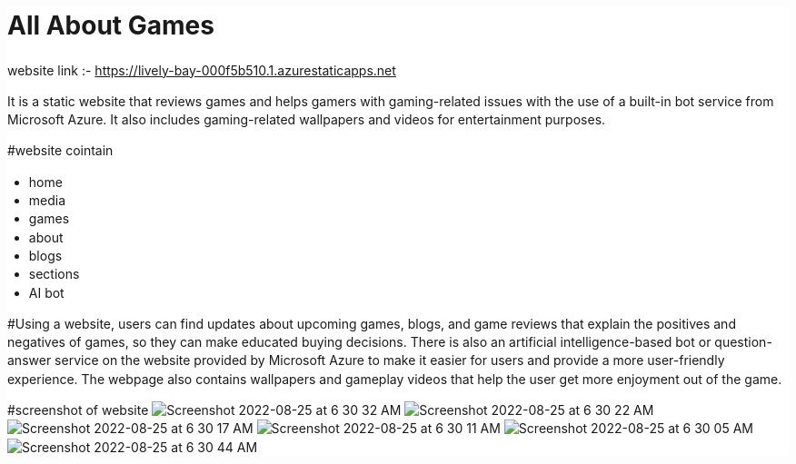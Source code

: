 # All About Games
website link :- https://lively-bay-000f5b510.1.azurestaticapps.net

It is a static website that reviews games and helps gamers with gaming-related issues with the use of a built-in bot service from Microsoft Azure. It also includes gaming-related wallpapers and videos for entertainment purposes.

#website cointain 
  - home 
  - media 
  - games 
  - about 
  - blogs
  - sections 
  - AI bot
  
#Using a website, users can find updates about upcoming games, blogs, and game reviews that explain the positives and negatives of games, so they can make educated buying decisions. There is also an artificial intelligence-based bot or question-answer service on the website provided by Microsoft Azure to make it easier for users and provide a more user-friendly experience. The webpage also contains wallpapers and gameplay videos that help the user get more enjoyment out of the game.

#screenshot of website
<img width="1440" alt="Screenshot 2022-08-25 at 6 30 32 AM" src="https://user-images.githubusercontent.com/72318545/186550375-70583f63-d525-4d9a-9d38-f457dcdeb436.png">
<img width="1440" alt="Screenshot 2022-08-25 at 6 30 22 AM" src="https://user-images.githubusercontent.com/72318545/186550378-7bedbda8-c18f-4661-bc36-37725c41cbb8.png">
<img width="1440" alt="Screenshot 2022-08-25 at 6 30 17 AM" src="https://user-images.githubusercontent.com/72318545/186550381-f9b1f7b1-1c25-4f56-bb10-43433b36f6ad.png">
<img width="1440" alt="Screenshot 2022-08-25 at 6 30 11 AM" src="https://user-images.githubusercontent.com/72318545/186550384-da23f645-e77c-49fe-b1a8-1f222ca7ff02.png">
<img width="1440" alt="Screenshot 2022-08-25 at 6 30 05 AM" src="https://user-images.githubusercontent.com/72318545/186550387-e09e8f5c-5211-422d-b7a1-29641f68540d.png">
<img width="1440" alt="Screenshot 2022-08-25 at 6 30 44 AM" src="https://user-images.githubusercontent.com/72318545/186550360-0cfffaac-86b8-4829-9981-1bea87b69e54.png">
